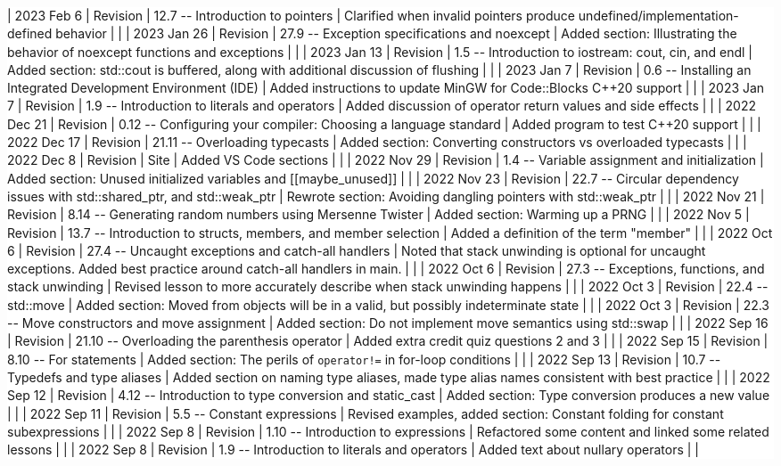 | 2023 Feb 6  | Revision | 12.7 -- Introduction to pointers                                               | Clarified when invalid pointers produce undefined/implementation-defined behavior                                                      |          |
| 2023 Jan 26 | Revision | 27.9 -- Exception specifications and noexcept                                  | Added section: Illustrating the behavior of noexcept functions and exceptions                                                          |          |
| 2023 Jan 13 | Revision | 1.5 -- Introduction to iostream: cout, cin, and endl                           | Added section: std::cout is buffered, along with additional discussion of flushing                                                     |          |
| 2023 Jan 7  | Revision | 0.6 -- Installing an Integrated Development Environment (IDE)                  | Added instructions to update MinGW for Code::Blocks C++20 support                                                                      |          |
| 2023 Jan 7  | Revision | 1.9 -- Introduction to literals and operators                                  | Added discussion of operator return values and side effects                                                                            |          |
| 2022 Dec 21 | Revision | 0.12 -- Configuring your compiler: Choosing a language standard                | Added program to test C++20 support                                                                                                    |          |
| 2022 Dec 17 | Revision | 21.11 -- Overloading typecasts                                                 | Added section: Converting constructors vs overloaded typecasts                                                                         |          |
| 2022 Dec 8  | Revision | Site                                                                           | Added VS Code sections                                                                                                                 |          |
| 2022 Nov 29 | Revision | 1.4 -- Variable assignment and initialization                                  | Added section: Unused initialized variables and [[maybe_unused]]                                                                       |          |
| 2022 Nov 23 | Revision | 22.7 -- Circular dependency issues with std::shared_ptr, and std::weak_ptr     | Rewrote section: Avoiding dangling pointers with std::weak_ptr                                                                         |          |
| 2022 Nov 21 | Revision | 8.14 -- Generating random numbers using Mersenne Twister                       | Added section: Warming up a PRNG                                                                                                       |          |
| 2022 Nov 5  | Revision | 13.7 -- Introduction to structs, members, and member selection                 | Added a definition of the term "member"                                                                                                |          |
| 2022 Oct 6  | Revision | 27.4 -- Uncaught exceptions and catch-all handlers                             | Noted that stack unwinding is optional for uncaught exceptions. Added best practice around catch-all handlers in main.                 |          |
| 2022 Oct 6  | Revision | 27.3 -- Exceptions, functions, and stack unwinding                             | Revised lesson to more accurately describe when stack unwinding happens                                                                |          |
| 2022 Oct 3  | Revision | 22.4 -- std::move                                                              | Added section: Moved from objects will be in a valid, but possibly indeterminate state                                                 |          |
| 2022 Oct 3  | Revision | 22.3 -- Move constructors and move assignment                                  | Added section: Do not implement move semantics using std::swap                                                                         |          |
| 2022 Sep 16 | Revision | 21.10 -- Overloading the parenthesis operator                                  | Added extra credit quiz questions 2 and 3                                                                                              |          |
| 2022 Sep 15 | Revision | 8.10 -- For statements                                                         | Added section: The perils of `operator!=` in for-loop conditions                                                                       |          |
| 2022 Sep 13 | Revision | 10.7 -- Typedefs and type aliases                                              | Added section on naming type aliases, made type alias names consistent with best practice                                              |          |
| 2022 Sep 12 | Revision | 4.12 -- Introduction to type conversion and static_cast                        | Added section: Type conversion produces a new value                                                                                    |          |
| 2022 Sep 11 | Revision | 5.5 -- Constant expressions                                                    | Revised examples, added section: Constant folding for constant subexpressions                                                          |          |
| 2022 Sep 8  | Revision | 1.10 -- Introduction to expressions                                            | Refactored some content and linked some related lessons                                                                                |          |
| 2022 Sep 8  | Revision | 1.9 -- Introduction to literals and operators                                  | Added text about nullary operators                                                                                                     |          |